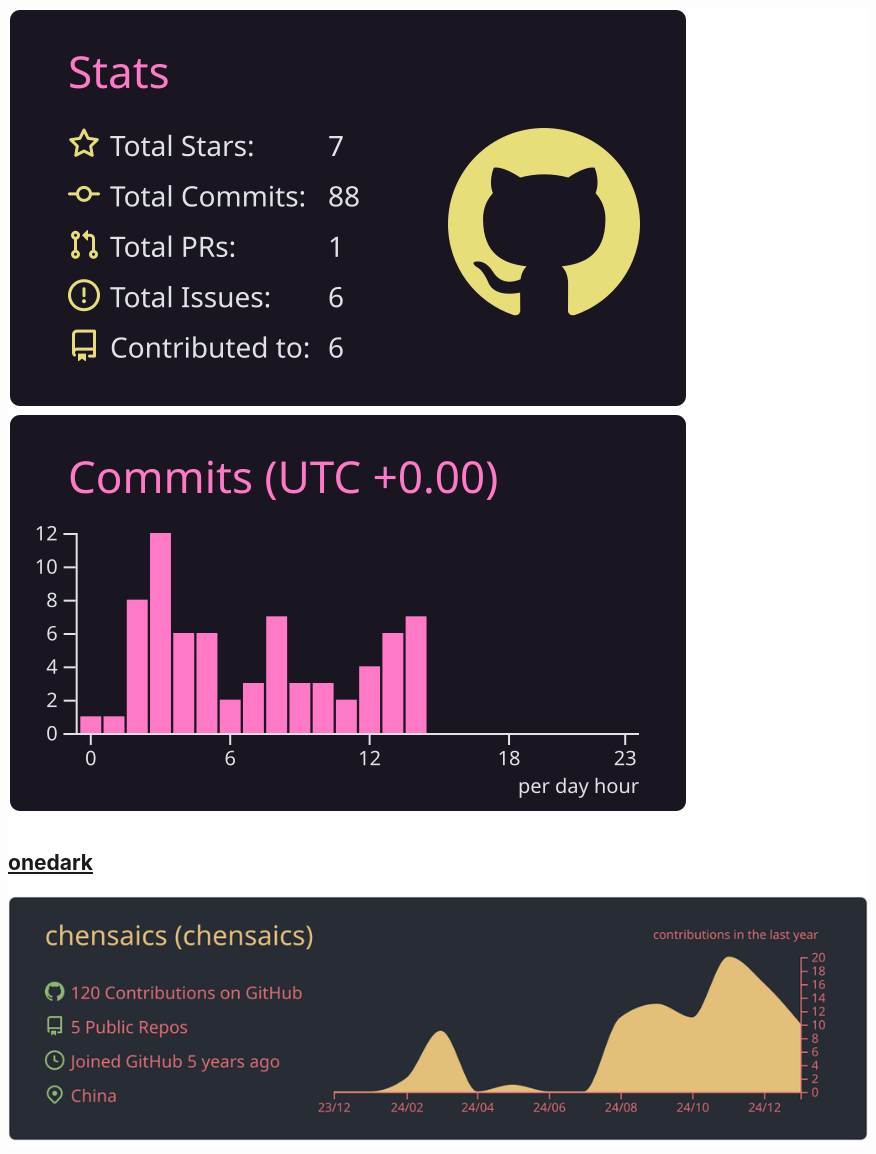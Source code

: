 [![](https://raw.githubusercontent.com/chensaics/chensaics/master/profile-summary-card-output/omni/3-stats.svg)](https://github.com/chensaics) [![](https://raw.githubusercontent.com/chensaics/chensaics/master/profile-summary-card-output/omni/4-productive-time.svg)](https://github.com/chensaics)
## [onedark](./onedark/README.md)
[![](https://raw.githubusercontent.com/chensaics/chensaics/master/profile-summary-card-output/onedark/0-profile-details.svg)](https://github.com/chensaics)